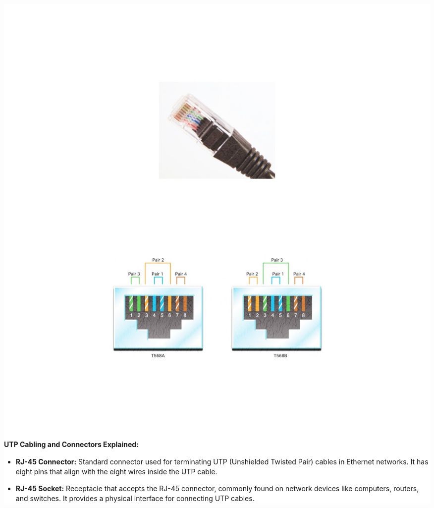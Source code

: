 ![alt text](Slide9.JPG)


**UTP Cabling and Connectors Explained:**

- **RJ-45 Connector:** Standard connector used for terminating UTP (Unshielded Twisted Pair) cables in Ethernet networks. It has eight pins that align with the eight wires inside the UTP cable.

- **RJ-45 Socket:** Receptacle that accepts the RJ-45 connector, commonly found on network devices like computers, routers, and switches. It provides a physical interface for connecting UTP cables.
